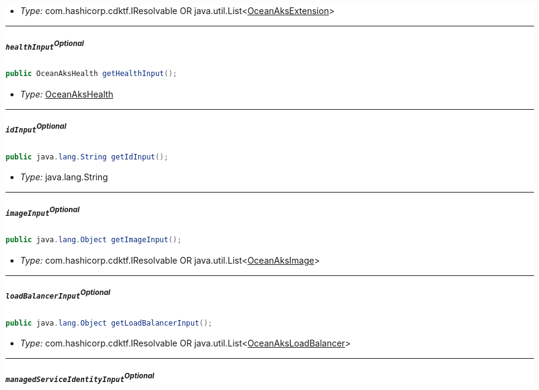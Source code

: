 - *Type:* com.hashicorp.cdktf.IResolvable OR java.util.List<<a href="#@cdktf/provider-spotinst.oceanAks.OceanAksExtension">OceanAksExtension</a>>

---

##### `healthInput`<sup>Optional</sup> <a name="healthInput" id="@cdktf/provider-spotinst.oceanAks.OceanAks.property.healthInput"></a>

```java
public OceanAksHealth getHealthInput();
```

- *Type:* <a href="#@cdktf/provider-spotinst.oceanAks.OceanAksHealth">OceanAksHealth</a>

---

##### `idInput`<sup>Optional</sup> <a name="idInput" id="@cdktf/provider-spotinst.oceanAks.OceanAks.property.idInput"></a>

```java
public java.lang.String getIdInput();
```

- *Type:* java.lang.String

---

##### `imageInput`<sup>Optional</sup> <a name="imageInput" id="@cdktf/provider-spotinst.oceanAks.OceanAks.property.imageInput"></a>

```java
public java.lang.Object getImageInput();
```

- *Type:* com.hashicorp.cdktf.IResolvable OR java.util.List<<a href="#@cdktf/provider-spotinst.oceanAks.OceanAksImage">OceanAksImage</a>>

---

##### `loadBalancerInput`<sup>Optional</sup> <a name="loadBalancerInput" id="@cdktf/provider-spotinst.oceanAks.OceanAks.property.loadBalancerInput"></a>

```java
public java.lang.Object getLoadBalancerInput();
```

- *Type:* com.hashicorp.cdktf.IResolvable OR java.util.List<<a href="#@cdktf/provider-spotinst.oceanAks.OceanAksLoadBalancer">OceanAksLoadBalancer</a>>

---

##### `managedServiceIdentityInput`<sup>Optional</sup> <a name="managedServiceIdentityInput" id="@cdktf/provider-spotinst.oceanAks.OceanAks.property.managedServiceIdentityInput"></a>
